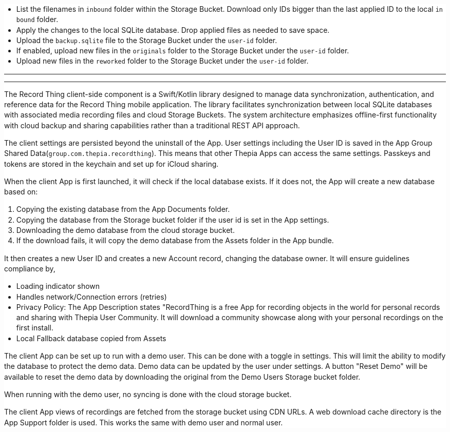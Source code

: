 - List the filenames in `inbound` folder within the Storage Bucket. Download only IDs bigger than the last applied ID to the local `inbound` folder.
- Apply the changes to the local SQLite database. Drop applied files as needed to save space.
- Upload the `backup.sqlite` file to the Storage Bucket under the `user-id` folder.
- If enabled, upload new files in the `originals` folder to the Storage Bucket under the `user-id` folder.
- Upload new files in the `reworked` folder to the Storage Bucket under the `user-id` folder.

---

---

The Record Thing client-side component is a Swift/Kotlin library designed to manage data synchronization, authentication, and reference data for the Record Thing mobile application. The library facilitates synchronization between local SQLite databases with associated media recording files and cloud Storage Buckets. The system architecture emphasizes offline-first functionality with cloud backup and sharing capabilities rather than a traditional REST API approach.

The client settings are persisted beyond the uninstall of the App. User settings including the User ID is saved in the App Group Shared Data(`group.com.thepia.recordthing`). This means that other Thepia Apps can access the same settings. Passkeys and tokens are stored in the keychain and set up for iCloud sharing.

When the client App is first launched, it will check if the local database exists. If it does not, the App will create a new database based on:

1. Copying the existing database from the App Documents folder.
2. Copying the database from the Storage bucket folder if the user id is set in the App settings.
3. Downloading the demo database from the cloud storage bucket.
4. If the download fails, it will copy the demo database from the Assets folder in the App bundle.

It then creates a new User ID and creates a new Account record, changing the database owner. It will ensure guidelines compliance by,

- Loading indicator shown
- Handles network/Connection errors (retries)
- Privacy Policy: The App Description states "RecordThing is a free App for recording objects in the world for personal records and sharing with Thepia User Community. It will download a community showcase along with your personal recordings on the first install.
- Local Fallback database copied from Assets

The client App can be set up to run with a demo user. This can be done with a toggle in settings.
This will limit the ability to modify the database to protect the demo data.
Demo data can be updated by the user under settings. A button "Reset Demo" will be available to reset the demo data by downloading the original from the Demo Users Storage bucket folder.

When running with the demo user, no syncing is done with the cloud storage bucket.

The client App views of recordings are fetched from the storage bucket using CDN URLs. A web download cache directory is the App Support folder is used. This works the same with demo user and normal user.
